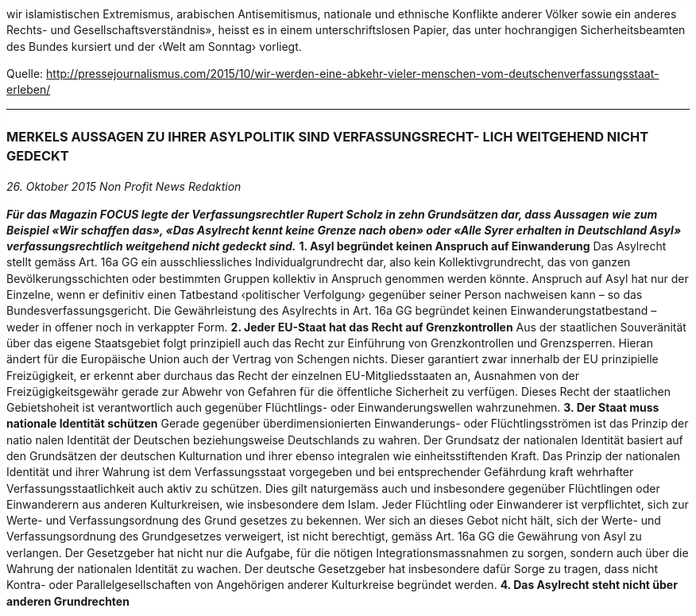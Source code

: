wir islamistischen Extremismus, arabischen Antisemitismus, nationale und ethnische Konflikte anderer Völker
sowie ein anderes Rechts- und Gesellschaftsverständnis», heisst es in einem unterschriftslosen Papier, das unter
hochrangigen Sicherheitsbeamten des Bundes kursiert und der ‹Welt am Sonntag› vorliegt.


Quelle: http://pressejournalismus.com/2015/10/wir-werden-eine-abkehr-vieler-menschen-vom-deutschenverfassungsstaat-erleben/


-----

### MERKELS AUSSAGEN ZU IHRER ASYLPOLITIK SIND VERFASSUNGSRECHT- LICH WEITGEHEND NICHT GEDECKT
_26. Oktober 2015 Non Profit News Redaktion_

**_Für das Magazin FOCUS legte der Verfassungsrechtler Rupert Scholz in zehn Grundsätzen dar, dass Aussagen_**
**_wie zum Beispiel «Wir schaffen das», «Das Asylrecht kennt keine Grenze nach oben» oder «Alle Syrer erhalten in_**
**_Deutschland Asyl» verfassungsrechtlich weitgehend nicht gedeckt sind._**
**1. Asyl begründet keinen Anspruch auf Einwanderung**
Das Asylrecht stellt gemäss Art. 16a GG ein ausschliessliches Individualgrundrecht dar, also kein Kollektivgrundrecht, das von ganzen Bevölkerungsschichten oder bestimmten Gruppen kollektiv in Anspruch
genommen werden könnte. Anspruch auf Asyl hat nur der Einzelne, wenn er definitiv einen Tatbestand
‹politischer Verfolgung› gegenüber seiner Person nachweisen kann – so das Bundesverfassungsgericht.
Die Gewährleistung des Asylrechts in Art. 16a GG begründet keinen Einwanderungstatbestand – weder in
offener noch in verkappter Form.
**2. Jeder EU-Staat hat das Recht auf Grenzkontrollen**
Aus der staatlichen Souveränität über das eigene Staatsgebiet folgt prinzipiell auch das Recht zur Einführung
von Grenzkontrollen und Grenzsperren. Hieran ändert für die Europäische Union auch der Vertrag von
Schengen nichts. Dieser garantiert zwar innerhalb der EU prinzipielle Freizügigkeit, er erkennt aber durchaus das Recht der einzelnen EU-Mitgliedsstaaten an, Ausnahmen von der Freizügigkeitsgewähr gerade zur
Abwehr von Gefahren für die öffentliche Sicherheit zu verfügen. Dieses Recht der staatlichen Gebietshoheit
ist verantwortlich auch gegenüber Flüchtlings- oder Einwanderungswellen wahrzunehmen.
**3. Der Staat muss nationale Identität schützen**
Gerade gegenüber überdimensionierten Einwanderungs- oder Flüchtlingsströmen ist das Prinzip der natio nalen Identität der Deutschen beziehungsweise Deutschlands zu wahren. Der Grundsatz der nationalen
Identität basiert auf den Grundsätzen der deutschen Kulturnation und ihrer ebenso integralen wie einheitsstiftenden Kraft.
Das Prinzip der nationalen Identität und ihrer Wahrung ist dem Verfassungsstaat vorgegeben und bei entsprechender Gefährdung kraft wehrhafter Verfassungsstaatlichkeit auch aktiv zu schützen. Dies gilt naturgemäss auch und insbesondere gegenüber Flüchtlingen oder Einwanderern aus anderen Kulturkreisen, wie
insbesondere dem Islam.
Jeder Flüchtling oder Einwanderer ist verpflichtet, sich zur Werte- und Verfassungsordnung des Grund gesetzes zu bekennen. Wer sich an dieses Gebot nicht hält, sich der Werte- und Verfassungsordnung des
Grundgesetzes verweigert, ist nicht berechtigt, gemäss Art. 16a GG die Gewährung von Asyl zu verlangen.
Der Gesetzgeber hat nicht nur die Aufgabe, für die nötigen Integrationsmassnahmen zu sorgen, sondern
auch über die Wahrung der nationalen Identität zu wachen. Der deutsche Gesetzgeber hat insbesondere
dafür Sorge zu tragen, dass nicht Kontra- oder Parallelgesellschaften von Angehörigen anderer Kulturkreise
begründet werden.
**4. Das Asylrecht steht nicht über anderen Grundrechten**